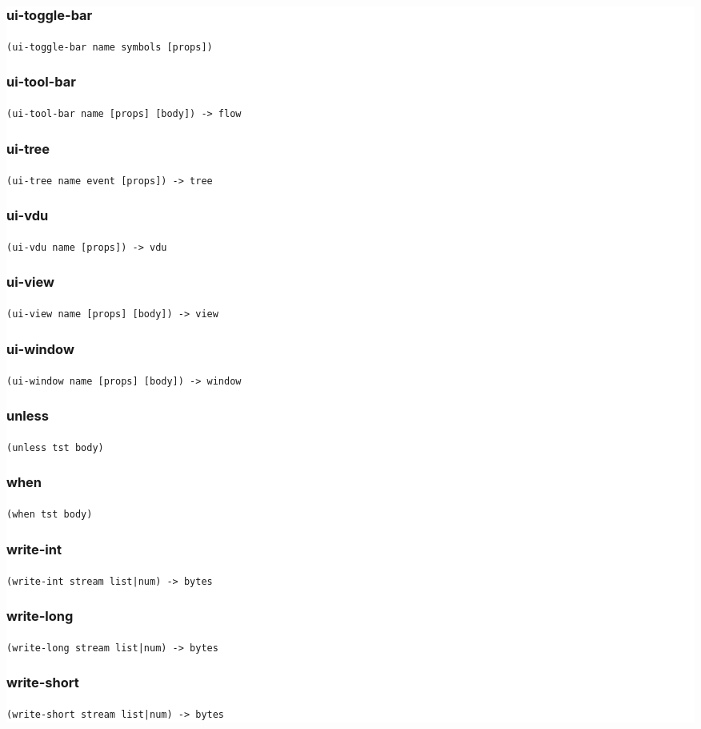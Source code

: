 ### ui-toggle-bar

```code
(ui-toggle-bar name symbols [props])
```

### ui-tool-bar

```code
(ui-tool-bar name [props] [body]) -> flow
```

### ui-tree

```code
(ui-tree name event [props]) -> tree
```

### ui-vdu

```code
(ui-vdu name [props]) -> vdu
```

### ui-view

```code
(ui-view name [props] [body]) -> view
```

### ui-window

```code
(ui-window name [props] [body]) -> window
```

### unless

```code
(unless tst body)
```

### when

```code
(when tst body)
```

### write-int

```code
(write-int stream list|num) -> bytes
```

### write-long

```code
(write-long stream list|num) -> bytes
```

### write-short

```code
(write-short stream list|num) -> bytes
```

